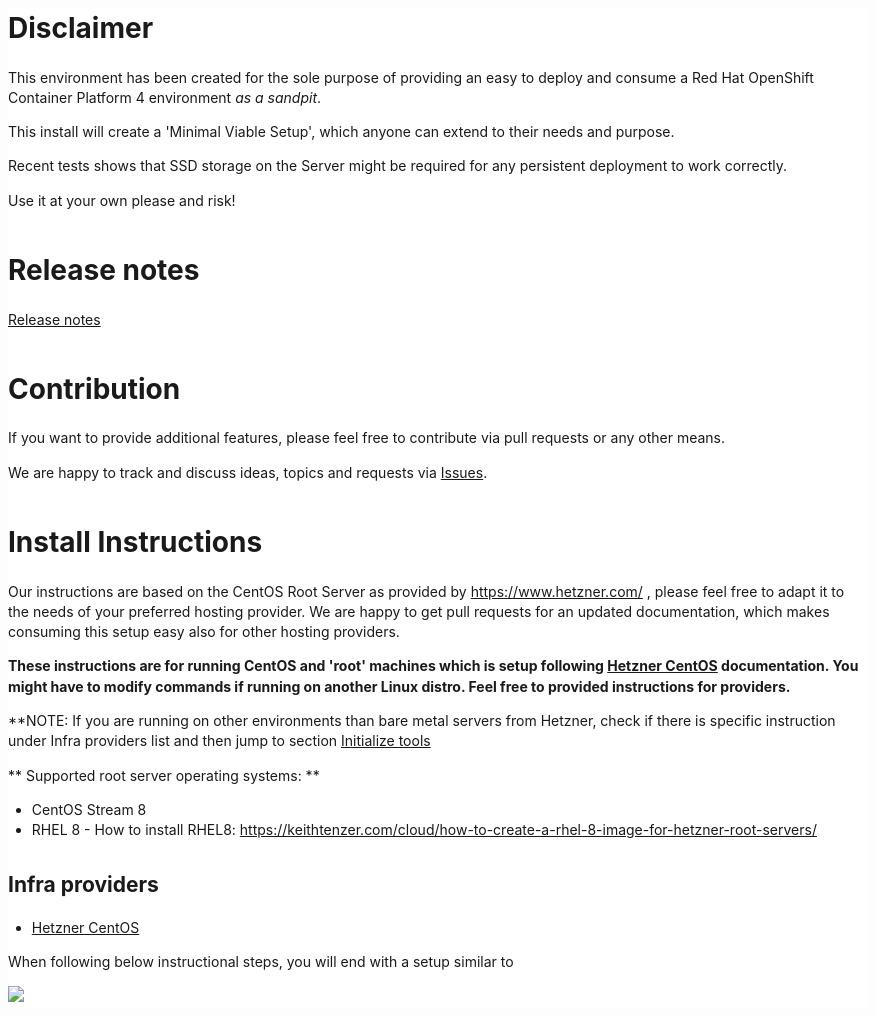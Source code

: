 # Disclaimer
This environment has been created for the sole purpose of providing an easy to deploy and consume a Red Hat OpenShift Container Platform 4 environment *as a sandpit*.

This install will create a 'Minimal Viable Setup', which anyone can extend to their needs and purpose.

Recent tests shows that SSD storage on the Server might be required for any persistent deployment to work correctly.

Use it at your own please and risk!

# Release notes

[Release notes](docs/release-notes.md)

# Contribution
If you want to provide additional features, please feel free to contribute via pull requests or any other means.

We are happy to track and discuss ideas, topics and requests via [Issues](https://github.com/RedHat-EMEA-SSA-Team/hetzner-ocp4/issues).


# Install Instructions

Our instructions are based on the CentOS Root Server as provided by https://www.hetzner.com/ , please feel free to adapt it to the needs of your preferred hosting provider. We are happy to get pull requests for an updated documentation, which makes consuming this setup easy also for other hosting providers.

**These instructions are for running CentOS and 'root' machines which is setup following [Hetzner CentOS](docs/hetzner.md) documentation. You might have to modify commands if running on another Linux distro.  Feel free to provided instructions for providers.**

**NOTE: If you are running on other environments than bare metal servers from Hetzner, check if there is specific instruction under Infra providers list and then jump to section [Initialize tools](https://github.com/RedHat-EMEA-SSA-Team/hetzner-ocp4#initialize-tools)

** Supported root server operating systems: **
- CentOS Stream 8
- RHEL 8 - How to install RHEL8: https://keithtenzer.com/cloud/how-to-create-a-rhel-8-image-for-hetzner-root-servers/

## Infra providers
* [Hetzner CentOS](docs/hetzner.md)

When following below instructional steps, you will end with a setup similar to

![](images/architecture.png)
